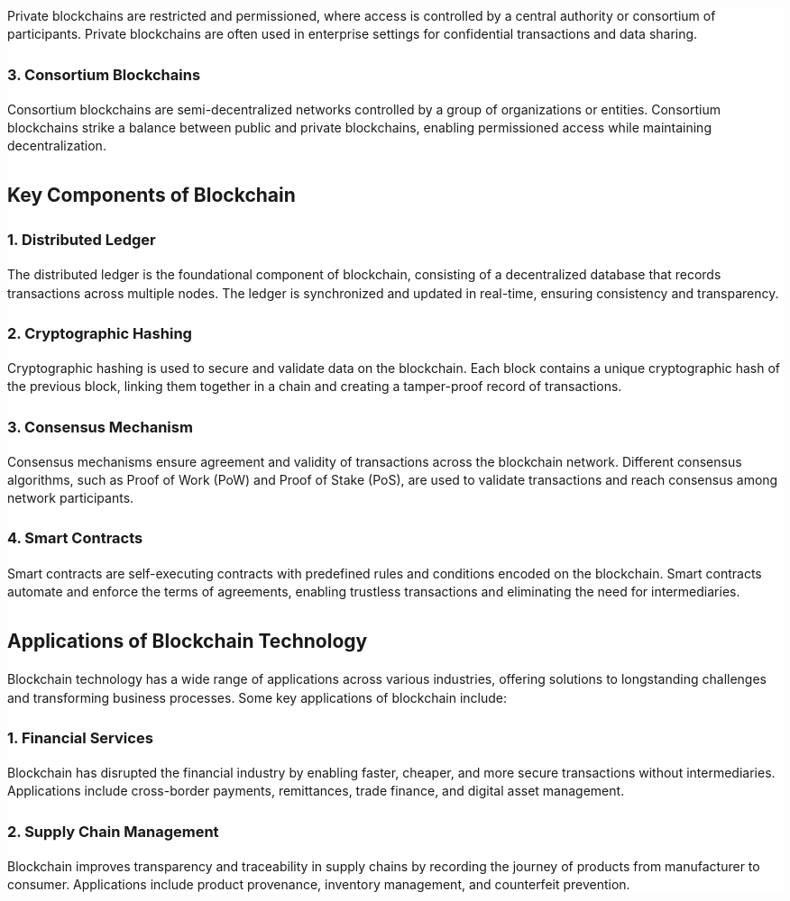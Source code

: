 Private blockchains are restricted and permissioned, where access is controlled by a central authority or consortium of participants. Private blockchains are often used in enterprise settings for confidential transactions and data sharing.

### 3. Consortium Blockchains

Consortium blockchains are semi-decentralized networks controlled by a group of organizations or entities. Consortium blockchains strike a balance between public and private blockchains, enabling permissioned access while maintaining decentralization.

## Key Components of Blockchain

### 1. Distributed Ledger

The distributed ledger is the foundational component of blockchain, consisting of a decentralized database that records transactions across multiple nodes. The ledger is synchronized and updated in real-time, ensuring consistency and transparency.

### 2. Cryptographic Hashing

Cryptographic hashing is used to secure and validate data on the blockchain. Each block contains a unique cryptographic hash of the previous block, linking them together in a chain and creating a tamper-proof record of transactions.

### 3. Consensus Mechanism

Consensus mechanisms ensure agreement and validity of transactions across the blockchain network. Different consensus algorithms, such as Proof of Work (PoW) and Proof of Stake (PoS), are used to validate transactions and reach consensus among network participants.

### 4. Smart Contracts

Smart contracts are self-executing contracts with predefined rules and conditions encoded on the blockchain. Smart contracts automate and enforce the terms of agreements, enabling trustless transactions and eliminating the need for intermediaries.

## Applications of Blockchain Technology

Blockchain technology has a wide range of applications across various industries, offering solutions to longstanding challenges and transforming business processes. Some key applications of blockchain include:

### 1. Financial Services

Blockchain has disrupted the financial industry by enabling faster, cheaper, and more secure transactions without intermediaries. Applications include cross-border payments, remittances, trade finance, and digital asset management.

### 2. Supply Chain Management

Blockchain improves transparency and traceability in supply chains by recording the journey of products from manufacturer to consumer. Applications include product provenance, inventory management, and counterfeit prevention.
